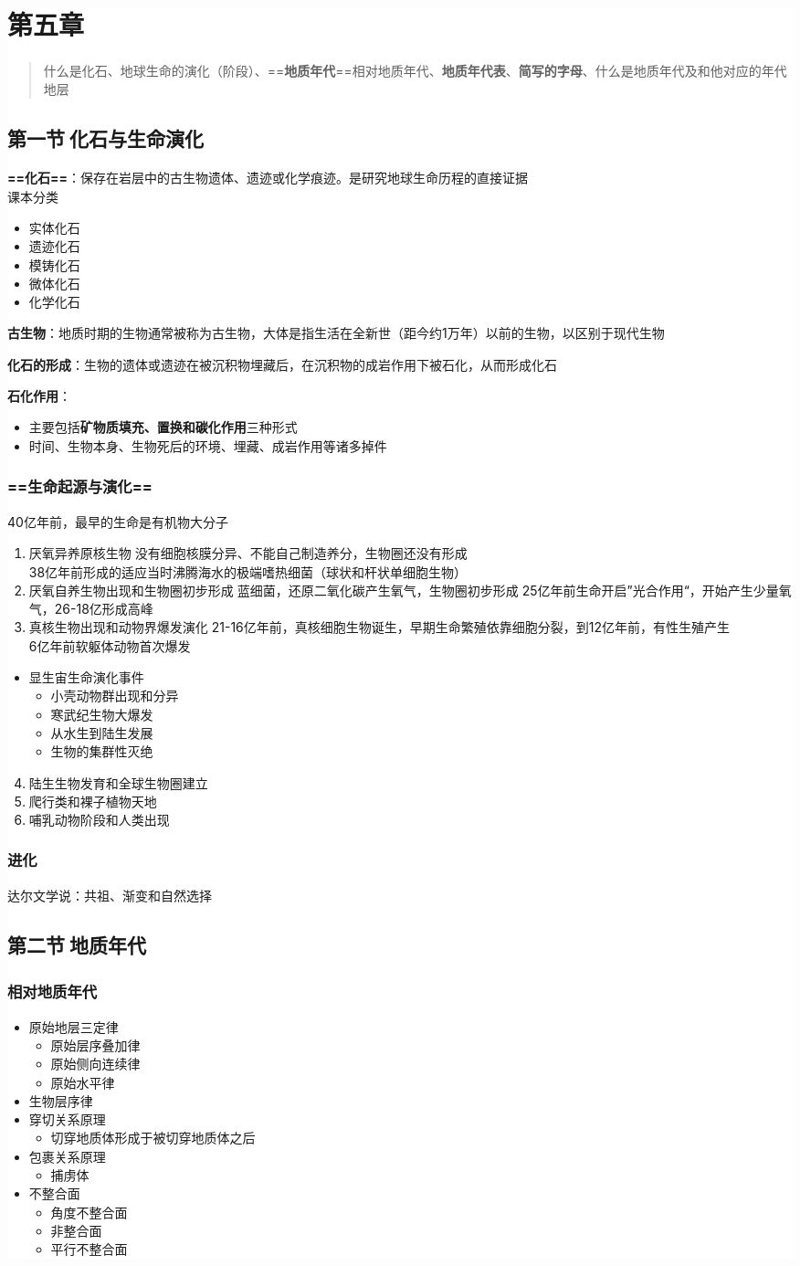 
# 第五章
>什么是化石、地球生命的演化（阶段）、==**地质年代**==相对地质年代、**地质年代表**、**简写的字母**、什么是地质年代及和他对应的年代地层  

## 第一节 化石与生命演化
**==化石==**：保存在岩层中的古生物遗体、遗迹或化学痕迹。是研究地球生命历程的直接证据  
课本分类  
* 实体化石
* 遗迹化石
* 模铸化石
* 微体化石
* 化学化石

**古生物**：地质时期的生物通常被称为古生物，大体是指生活在全新世（距今约1万年）以前的生物，以区别于现代生物  

**化石的形成**：生物的遗体或遗迹在被沉积物埋藏后，在沉积物的成岩作用下被石化，从而形成化石  

**石化作用**：
* 主要包括**矿物质填充、置换和碳化作用**三种形式
* 时间、生物本身、生物死后的环境、埋藏、成岩作用等诸多掉件

### ==生命起源与演化==
40亿年前，最早的生命是有机物大分子  
1. 厌氧异养原核生物
  没有细胞核膜分异、不能自己制造养分，生物圈还没有形成  
  38亿年前形成的适应当时沸腾海水的极端嗜热细菌（球状和杆状单细胞生物）
2. 厌氧自养生物出现和生物圈初步形成
  蓝细菌，还原二氧化碳产生氧气，生物圈初步形成
  25亿年前生命开启”光合作用“，开始产生少量氧气，26-18亿形成高峰  
3. 真核生物出现和动物界爆发演化
  21-16亿年前，真核细胞生物诞生，早期生命繁殖依靠细胞分裂，到12亿年前，有性生殖产生  
  6亿年前软躯体动物首次爆发  
* 显生宙生命演化事件
  * 小壳动物群出现和分异
  * 寒武纪生物大爆发
  * 从水生到陆生发展
  * 生物的集群性灭绝
  
4. 陆生生物发育和全球生物圈建立
5. 爬行类和裸子植物天地
6. 哺乳动物阶段和人类出现

### 进化
达尔文学说：共祖、渐变和自然选择  

## 第二节 地质年代
### 相对地质年代
* 原始地层三定律
  * 原始层序叠加律
  * 原始侧向连续律
  * 原始水平律
* 生物层序律
* 穿切关系原理
  * 切穿地质体形成于被切穿地质体之后
* 包裹关系原理
  * 捕虏体
* 不整合面
  * 角度不整合面
  * 非整合面
  * 平行不整合面
